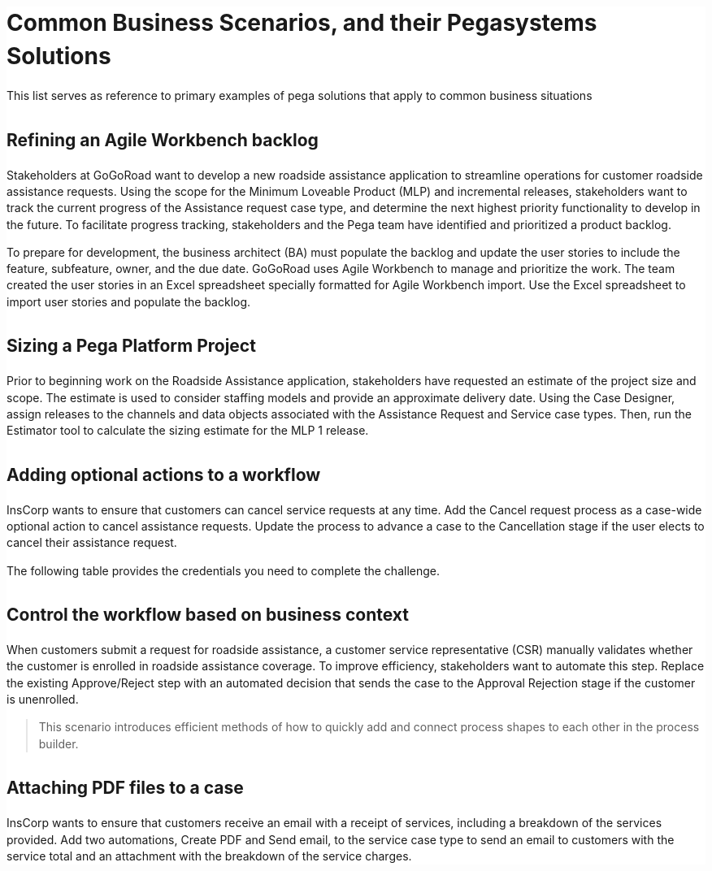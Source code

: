 # Common Business Scenarios, and their Pegasystems Solutions

This list serves as reference to primary examples of  pega solutions that apply to common business situations

## Refining an Agile Workbench backlog

Stakeholders at GoGoRoad want to develop a new roadside assistance application to streamline operations for customer roadside assistance requests. Using the scope for the Minimum Loveable Product (MLP) and incremental releases, stakeholders want to track the current progress of the Assistance request case type, and determine the next highest priority functionality to develop in the future. To facilitate progress tracking, stakeholders and the Pega team have identified and prioritized a product backlog.

To prepare for development, the business architect (BA) must populate the backlog and update the user stories to include the feature, subfeature, owner, and the due date. GoGoRoad uses Agile Workbench to manage and prioritize the work. The team created the user stories in an Excel spreadsheet specially formatted for Agile Workbench import. Use the Excel spreadsheet to import user stories and populate the backlog.

## Sizing a Pega Platform Project

Prior to beginning work on the Roadside Assistance application, stakeholders have requested an estimate of the project size and scope. The estimate is used to consider staffing models and provide an approximate delivery date. Using the Case Designer, assign releases to the channels and data objects associated with the Assistance Request and Service case types. Then, run the Estimator tool to calculate the sizing estimate for the MLP 1 release.

## Adding optional actions to a workflow

InsCorp wants to ensure that customers can cancel service requests at any time. Add the Cancel request process as a case-wide optional action to cancel assistance requests. Update the process to advance a case to the Cancellation stage if the user elects to cancel their assistance request.

The following table provides the credentials you need to complete the challenge.

## Control the workflow based on business context

When customers submit a request for roadside assistance, a customer service representative (CSR) manually validates whether the customer is enrolled in roadside assistance coverage. To improve efficiency, stakeholders want to automate this step. Replace the existing Approve/Reject step with an automated decision that sends the case to the Approval Rejection stage if the customer is unenrolled.

> This scenario introduces efficient methods of how to quickly add and connect process shapes to each other in the process builder.

## Attaching PDF files to a case

InsCorp wants to ensure that customers receive an email with a receipt of services, including a breakdown of the services provided. Add two automations, Create PDF and Send email, to the service case type to send an email to customers with the service total and an attachment with the breakdown of the service charges.
